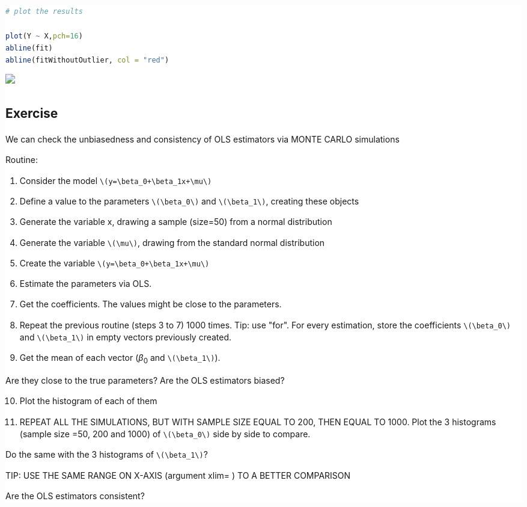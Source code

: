 
```r
# plot the results

plot(Y ~ X,pch=16)
abline(fit)
abline(fitWithoutOutlier, col = "red")
```

<img src="/collection/introduction_r/lesson3/lesson 3_files/figure-html/unnamed-chunk-26-1.png" width="672" />

## Exercise 
We can check the unbiasedness and consistency of OLS estimators via MONTE CARLO simulations

Routine:

1. Consider the model `\(y=\beta_0+\beta_1x+\mu\)`

2. Define a value to the parameters `\(\beta_0\)` and `\(\beta_1\)`, creating these objects

3. Generate the variable x, drawing a sample (size=50) from a normal distribution

4. Generate the variable `\(\mu\)`, drawing from the standard normal distribution

5. Create the variable `\(y=\beta_0+\beta_1x+\mu\)`

6. Estimate the parameters via OLS.

7. Get the coefficients. The values might be close to the parameters.

8. Repeat the previous routine (steps 3 to 7) 1000 times. Tip: use "for". For every estimation, store the coefficients `\(\beta_0\)` and `\(\beta_1\)` in empty vectors previously created.

9. Get the mean of each vector ($\beta_0$ and `\(\beta_1\)`).

Are they close to the true parameters? Are the OLS estimators biased?

10. Plot the histogram of each of them

11. REPEAT ALL THE SIMULATIONS, BUT WITH SAMPLE SIZE EQUAL TO 200, THEN EQUAL TO 1000. Plot the 3 histograms (sample size =50, 200 and 1000) of `\(\beta_0\)` side by side to compare.

Do the same with the 3 histograms of `\(\beta_1\)`?

TIP: USE THE SAME RANGE ON X-AXIS (argument xlim= ) TO A BETTER COMPARISON

Are the OLS estimators consistent?
